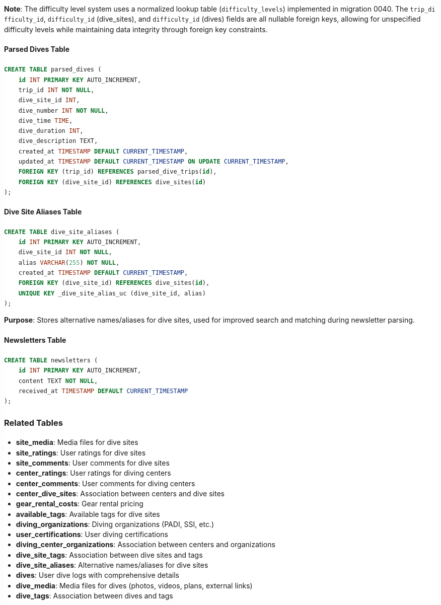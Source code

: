 **Note**: The difficulty level system uses a normalized lookup table (`difficulty_levels`) implemented in migration 0040. The `trip_difficulty_id`, `difficulty_id` (dive_sites), and `difficulty_id` (dives) fields are all nullable foreign keys, allowing for unspecified difficulty levels while maintaining data integrity through foreign key constraints.

#### Parsed Dives Table
```sql
CREATE TABLE parsed_dives (
    id INT PRIMARY KEY AUTO_INCREMENT,
    trip_id INT NOT NULL,
    dive_site_id INT,
    dive_number INT NOT NULL,
    dive_time TIME,
    dive_duration INT,
    dive_description TEXT,
    created_at TIMESTAMP DEFAULT CURRENT_TIMESTAMP,
    updated_at TIMESTAMP DEFAULT CURRENT_TIMESTAMP ON UPDATE CURRENT_TIMESTAMP,
    FOREIGN KEY (trip_id) REFERENCES parsed_dive_trips(id),
    FOREIGN KEY (dive_site_id) REFERENCES dive_sites(id)
);
```



#### Dive Site Aliases Table
```sql
CREATE TABLE dive_site_aliases (
    id INT PRIMARY KEY AUTO_INCREMENT,
    dive_site_id INT NOT NULL,
    alias VARCHAR(255) NOT NULL,
    created_at TIMESTAMP DEFAULT CURRENT_TIMESTAMP,
    FOREIGN KEY (dive_site_id) REFERENCES dive_sites(id),
    UNIQUE KEY _dive_site_alias_uc (dive_site_id, alias)
);
```

**Purpose**: Stores alternative names/aliases for dive sites, used for improved search and matching during newsletter parsing.

#### Newsletters Table
```sql
CREATE TABLE newsletters (
    id INT PRIMARY KEY AUTO_INCREMENT,
    content TEXT NOT NULL,
    received_at TIMESTAMP DEFAULT CURRENT_TIMESTAMP
);
```

### Related Tables

- **site_media**: Media files for dive sites
- **site_ratings**: User ratings for dive sites
- **site_comments**: User comments for dive sites
- **center_ratings**: User ratings for diving centers
- **center_comments**: User comments for diving centers
- **center_dive_sites**: Association between centers and dive sites
- **gear_rental_costs**: Gear rental pricing
- **available_tags**: Available tags for dive sites
- **diving_organizations**: Diving organizations (PADI, SSI, etc.)
- **user_certifications**: User diving certifications
- **diving_center_organizations**: Association between centers and organizations
- **dive_site_tags**: Association between dive sites and tags
- **dive_site_aliases**: Alternative names/aliases for dive sites
- **dives**: User dive logs with comprehensive details
- **dive_media**: Media files for dives (photos, videos, plans, external links)
- **dive_tags**: Association between dives and tags